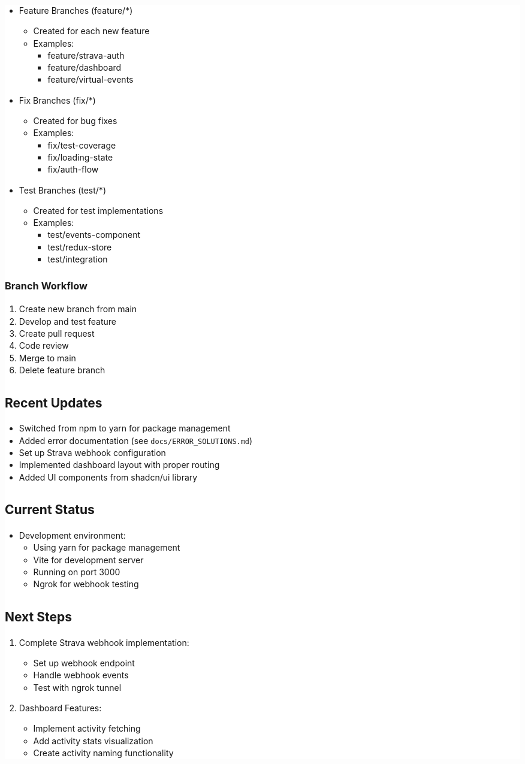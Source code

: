 - Feature Branches (feature/*)
  - Created for each new feature
  - Examples:
    - feature/strava-auth
    - feature/dashboard
    - feature/virtual-events

- Fix Branches (fix/*)
  - Created for bug fixes
  - Examples:
    - fix/test-coverage
    - fix/loading-state
    - fix/auth-flow

- Test Branches (test/*)
  - Created for test implementations
  - Examples:
    - test/events-component
    - test/redux-store
    - test/integration

### Branch Workflow
1. Create new branch from main
2. Develop and test feature
3. Create pull request
4. Code review
5. Merge to main
6. Delete feature branch

## Recent Updates
- Switched from npm to yarn for package management
- Added error documentation (see `docs/ERROR_SOLUTIONS.md`)
- Set up Strava webhook configuration
- Implemented dashboard layout with proper routing
- Added UI components from shadcn/ui library

## Current Status
- Development environment:
  - Using yarn for package management
  - Vite for development server
  - Running on port 3000
  - Ngrok for webhook testing

## Next Steps
1. Complete Strava webhook implementation:
   - Set up webhook endpoint
   - Handle webhook events
   - Test with ngrok tunnel

2. Dashboard Features:
   - Implement activity fetching
   - Add activity stats visualization
   - Create activity naming functionality
